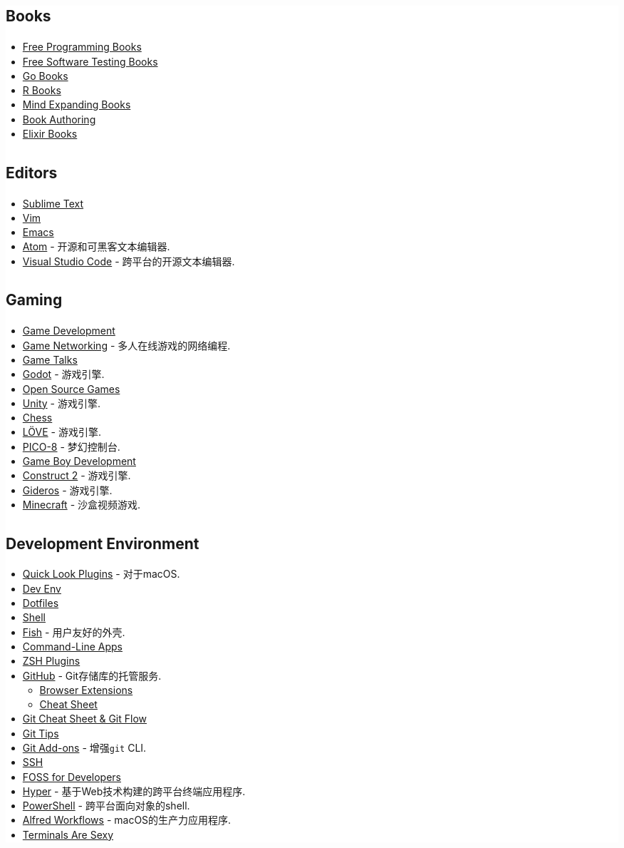 
## Books

- [Free Programming Books](awesome/free-programming-books.md)
- [Free Software Testing Books](awesome/awesome-software-quality.md)
- [Go Books](awesome/GoBooks.md)
- [R Books](awesome/rbooks.md)
- [Mind Expanding Books](awesome/Mind-Expanding-Books.md)
- [Book Authoring](awesome/awesome-book-authoring.md)
- [Elixir Books](awesome/ElixirBooks.md)


## Editors

- [Sublime Text](awesome/sublime-bookmarks.md)
- [Vim](awesome/vim-galore.md)
- [Emacs](awesome/awesome-emacs.md)
- [Atom](awesome/awesome-atom.md) - 开源和可黑客文本编辑器.
- [Visual Studio Code](awesome/awesome-vscode.md) - 跨平台的开源文本编辑器.


## Gaming

- [Game Development](awesome/magictools.md)
- [Game Networking](awesome/Awesome-Game-Networking.md) - 多人在线游戏的网络编程.
- [Game Talks](awesome/awesome-gametalks.md)
- [Godot](awesome/awesome-godot.md) - 游戏引擎.
- [Open Source Games](awesome/games.md)
- [Unity](awesome/awesome-unity.md) - 游戏引擎.
- [Chess](awesome/awesome-chess.md)
- [LÖVE](awesome/awesome-love2d.md) - 游戏引擎.
- [PICO-8](awesome/awesome-PICO-8.md) - 梦幻控制台.
- [Game Boy Development](awesome/awesome-gbdev.md)
- [Construct 2](awesome/awesome-construct.md) - 游戏引擎.
- [Gideros](awesome/awesome-gideros.md) - 游戏引擎.
- [Minecraft](awesome/awesome-minecraft.md) - 沙盒视频游戏.


## Development Environment

- [Quick Look Plugins](awesome/quick-look-plugins.md) - 对于macOS.
- [Dev Env](awesome/awesome-devenv.md)
- [Dotfiles](awesome/awesome-dotfiles.md)
- [Shell](awesome/awesome-shell.md)
- [Fish](awesome/awesome-fish.md) - 用户友好的外壳.
- [Command-Line Apps](awesome/awesome-cli-apps.md)
- [ZSH Plugins](awesome/awesome-zsh-plugins.md)
- [GitHub](awesome/awesome-github.md) -  Git存储库的托管服务.
	- [Browser Extensions](awesome/awesome-browser-extensions-for-github.md)
	- [Cheat Sheet](awesome/github-cheat-sheet.md)
- [Git Cheat Sheet & Git Flow](awesome/git-cheat-sheet.md)
- [Git Tips](awesome/tips.md)
- [Git Add-ons](awesome/awesome-git-addons.md) - 增强`git` CLI.
- [SSH](awesome/awesome-ssh.md)
- [FOSS for Developers](awesome/FOSS-for-Dev.md)
- [Hyper](awesome/awesome-hyper.md) - 基于Web技术构建的跨平台终端应用程序.
- [PowerShell](awesome/awesome-powershell.md) - 跨平台面向对象的shell.
- [Alfred Workflows](awesome/awesome-alfred-workflows.md) -  macOS的生产力应用程序.
- [Terminals Are Sexy](awesome/terminals-are-sexy.md)
